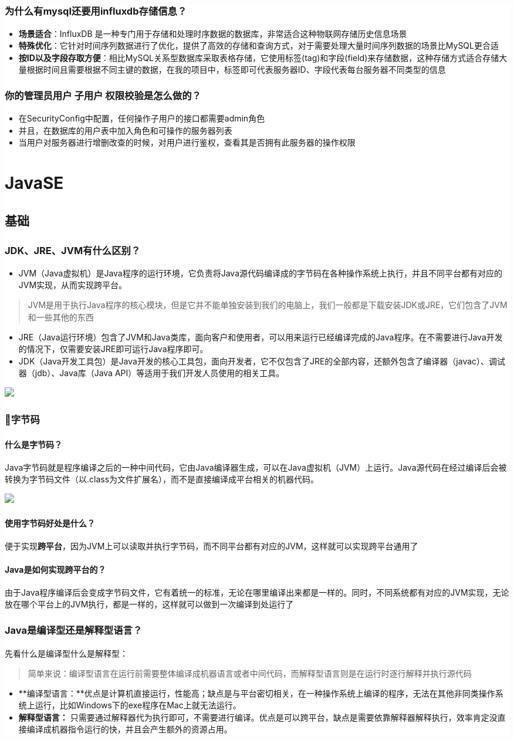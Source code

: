 ### 为什么有mysql还要用influxdb存储信息？
+ **场景适合**：InfluxDB 是一种专门用于存储和处理时序数据的数据库，非常适合这种物联网存储历史信息场景
+ **特殊优化**：它针对时间序列数据进行了优化，提供了高效的存储和查询方式，对于需要处理大量时间序列数据的场景比MySQL更合适
+ **按ID以及字段存取方便**：相比MySQL关系型数据库采取表格存储，它使用标签(tag)和字段(field)来存储数据，这种存储方式适合存储大量根据时间且需要根据不同主键的数据，在我的项目中，标签即可代表服务器ID、字段代表每台服务器不同类型的信息

### 你的管理员用户 子用户 权限校验是怎么做的？
+ 在SecurityConfig中配置，任何操作子用户的接口都需要admin角色
+ 并且，在数据库的用户表中加入角色和可操作的服务器列表
+ 当用户对服务器进行增删改查的时候，对用户进行鉴权，查看其是否拥有此服务器的操作权限

# JavaSE
## 基础
### JDK、JRE、JVM有什么区别？
+ JVM（Java虚拟机）是Java程序的运行环境，它负责将Java源代码编译成的字节码在各种操作系统上执行，并且不同平台都有对应的JVM实现，从而实现跨平台。

> JVM是用于执行Java程序的核心模块，但是它并不能单独安装到我们的电脑上，我们一般都是下载安装JDK或JRE，它们包含了JVM和一些其他的东西
>

+ JRE（Java运行环境）包含了JVM和Java类库，面向客户和使用者，可以用来运行已经编译完成的Java程序。在不需要进行Java开发的情况下，仅需要安装JRE即可运行Java程序即可。
+ JDK（Java开发工具包）是Java开发的核心工具包，面向开发者，它不仅包含了JRE的全部内容，还额外包含了编译器（javac）、调试器（jdb）、Java库（Java API）等适用于我们开发人员使用的相关工具。

![](Hfe5qt12RZB8gsU.png)

### 🌟字节码
#### 什么是字节码？
Java字节码就是程序编译之后的一种中间代码，它由Java编译器生成，可以在Java虚拟机（JVM）上运行。Java源代码在经过编译后会被转换为字节码文件（以.class为文件扩展名），而不是直接编译成平台相关的机器代码。

![](QY1Cf3VEBuAPgpR.png)

#### 使用字节码好处是什么？
便于实现**跨平台**，因为JVM上可以读取并执行字节码，而不同平台都有对应的JVM，这样就可以实现跨平台通用了

#### Java是如何实现跨平台的？
由于Java程序编译后会变成字节码文件，它有着统一的标准，无论在哪里编译出来都是一样的。同时，不同系统都有对应的JVM实现，无论放在哪个平台上的JVM执行，都是一样的，这样就可以做到一次编译到处运行了

### Java是编译型还是解释型语言？
先看什么是编译型什么是解释型：

> 简单来说：编译型语言在运行前需要整体编译成机器语言或者中间代码，而解释型语言则是在运行时逐行解释并执行源代码
>

+ **编译型语言：**优点是计算机直接运行，性能高；缺点是与平台密切相关，在一种操作系统上编译的程序，无法在其他非同类操作系统上运行，比如Windows下的exe程序在Mac上就无法运行。
+ **解释型语言：** 只需要通过解释器代为执行即可，不需要进行编译。优点是可以跨平台，缺点是需要依靠解释器解释执行，效率肯定没直接编译成机器指令运行的快，并且会产生额外的资源占用。
